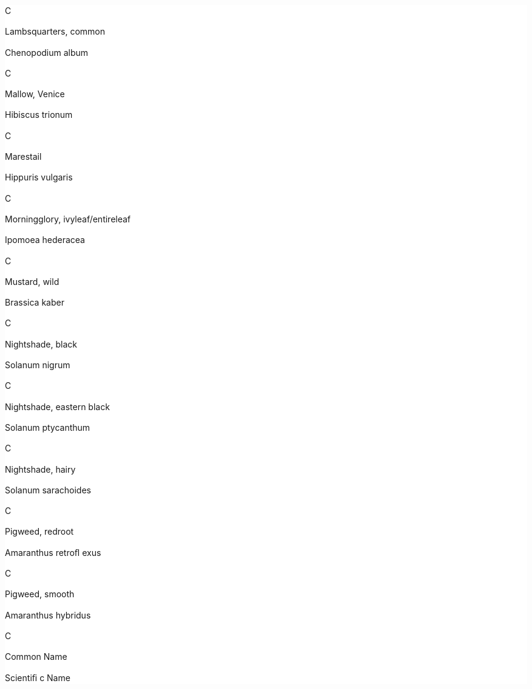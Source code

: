 C   

Lambsquarters, common   

Chenopodium album   

C   

Mallow, Venice   

Hibiscus trionum   

C   

Marestail   

Hippuris vulgaris   

C   

Morningglory, ivyleaf/entireleaf   

Ipomoea hederacea   

C   

Mustard, wild   

Brassica kaber   

C   

Nightshade, black   

Solanum nigrum   

C   

Nightshade, eastern black   

Solanum ptycanthum   

C   

Nightshade, hairy   

Solanum sarachoides   

C   

Pigweed, redroot   

Amaranthus retroﬂ exus   

C   

Pigweed, smooth   

Amaranthus hybridus   

C   

Common Name   

Scientiﬁ c Name   
